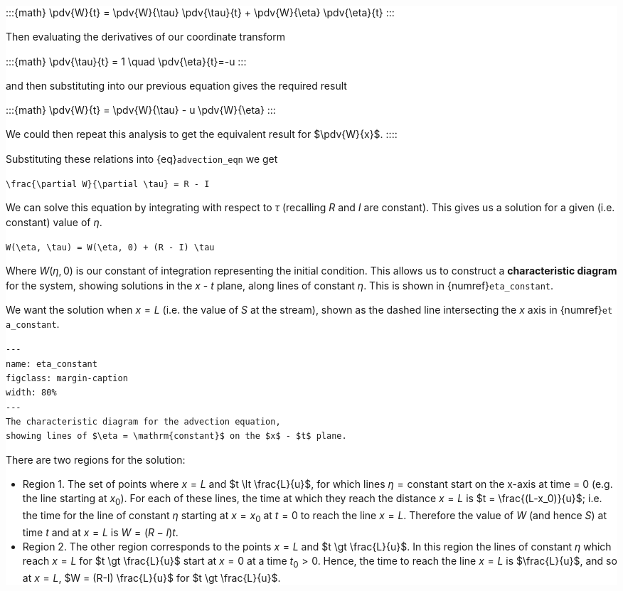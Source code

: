 :::{math}  \pdv{W}{t} = \pdv{W}{\tau} \pdv{\tau}{t} + \pdv{W}{\eta} \pdv{\eta}{t}
:::

Then evaluating the derivatives of our coordinate transform

:::{math} \pdv{\tau}{t} = 1 \quad \pdv{\eta}{t}=-u
:::

and then substituting into our previous equation gives the required result

:::{math} \pdv{W}{t} = \pdv{W}{\tau} - u \pdv{W}{\eta}
:::

We could then repeat this analysis to get the equivalent result for $\pdv{W}{x}$.
::::

Substituting these relations into {eq}`advection_eqn` we get

```{math}
\frac{\partial W}{\partial \tau} = R - I
```

We can solve this equation by integrating with respect to $\tau$ (recalling $R$ and $I$
are constant).
This gives us a solution for a given (i.e. constant) value of $\eta$.

```{math}
W(\eta, \tau) = W(\eta, 0) + (R - I) \tau
```

Where $W(\eta, 0)$ is our constant of integration representing the initial condition.
This allows us to construct a **characteristic diagram** for the system,
showing solutions in the $x$ - $t$ plane, along lines of constant $\eta$.
This is shown in {numref}`eta_constant`.

We want the solution when $x = L$ (i.e. the value of $S$ at the stream),
shown as the dashed line intersecting the $x$ axis in {numref}`eta_constant`.

```{figure} ./figures/figure14.3.png
---
name: eta_constant
figclass: margin-caption
width: 80%
---
The characteristic diagram for the advection equation,
showing lines of $\eta = \mathrm{constant}$ on the $x$ - $t$ plane.
```

There are two regions for the solution:
  - Region 1. The set of points where $x = L$ and $t \lt \frac{L}{u}$,
    for which lines $\eta = \mathrm{constant}$ start on the x-axis at time = 0
    (e.g. the line starting at $x_0$).
    For each of these lines, the time at which they reach the distance $x = L$ is
    $t = \frac{(L-x_0)}{u}$;
    i.e. the time for the line of constant $\eta$ starting at $x=x_0$ at $t=0$ to reach
    the line $x = L$.
    Therefore the value of $W$ (and hence $S$) at time $t$ and at $x = L$ is
    $W=(R-I)t$.
  - Region 2. The other region corresponds to the points $x=L$ and $t \gt \frac{L}{u}$.
    In this region the lines of constant $\eta$ which reach $x = L$ for
    $t \gt \frac{L}{u}$ start at $x = 0$ at a time $t_0 \gt 0$.
    Hence, the time to reach the line $x = L$ is $\frac{L}{u}$,
    and so at $x = L$, $W = (R-I) \frac{L}{u}$ for $t \gt \frac{L}{u}$.
